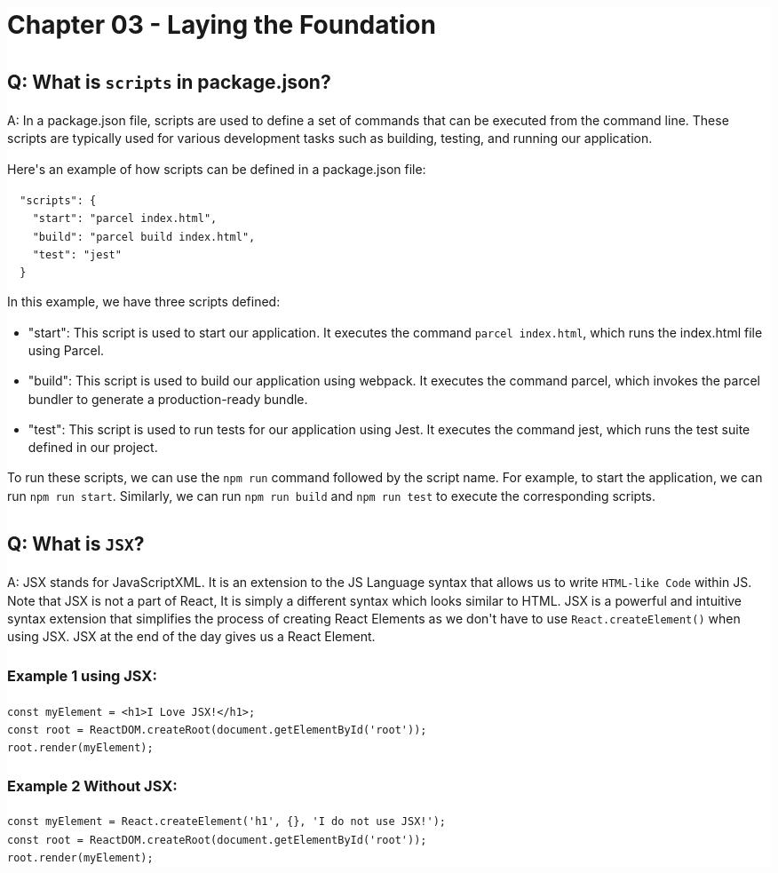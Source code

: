 # Chapter 03 - Laying the Foundation

## Q: What is `scripts` in package.json?
A: In a package.json file, scripts are used to define a set of commands that can be executed from the command line. These scripts are typically used for various development tasks such as building, testing, and running our application.

Here's an example of how scripts can be defined in a package.json file:
  ```
    "scripts": {
      "start": "parcel index.html",
      "build": "parcel build index.html",
      "test": "jest"
    }
  ```
In this example, we have three scripts defined:

 - "start": This script is used to start our application. It executes the command `parcel index.html`, which runs the index.html file using Parcel.

 - "build": This script is used to build our application using webpack. It executes the command parcel, which invokes the parcel bundler to generate a production-ready bundle.

 - "test": This script is used to run tests for our application using Jest. It executes the command jest, which runs the test suite defined in our project.

To run these scripts, we can use the `npm run` command followed by the script name. For example, to start the application, we can run `npm run start`. Similarly, we can run `npm run build` and `npm run test` to execute the corresponding scripts.

## Q: What is `JSX`?
A: JSX stands for JavaScriptXML. 
It is an extension to the JS Language syntax that allows us to write `HTML-like Code` within JS.
Note that JSX is not a part of React, It is simply a different syntax which looks similar to HTML.
JSX is a powerful and intuitive syntax extension that simplifies the process of creating React Elements as we don't have to use `React.createElement()` when using JSX. JSX at the end of the day gives us a React Element.

### Example 1 using JSX:
```
const myElement = <h1>I Love JSX!</h1>;
const root = ReactDOM.createRoot(document.getElementById('root'));
root.render(myElement);
```
### Example 2 Without JSX:
```
const myElement = React.createElement('h1', {}, 'I do not use JSX!');
const root = ReactDOM.createRoot(document.getElementById('root'));
root.render(myElement);
```
